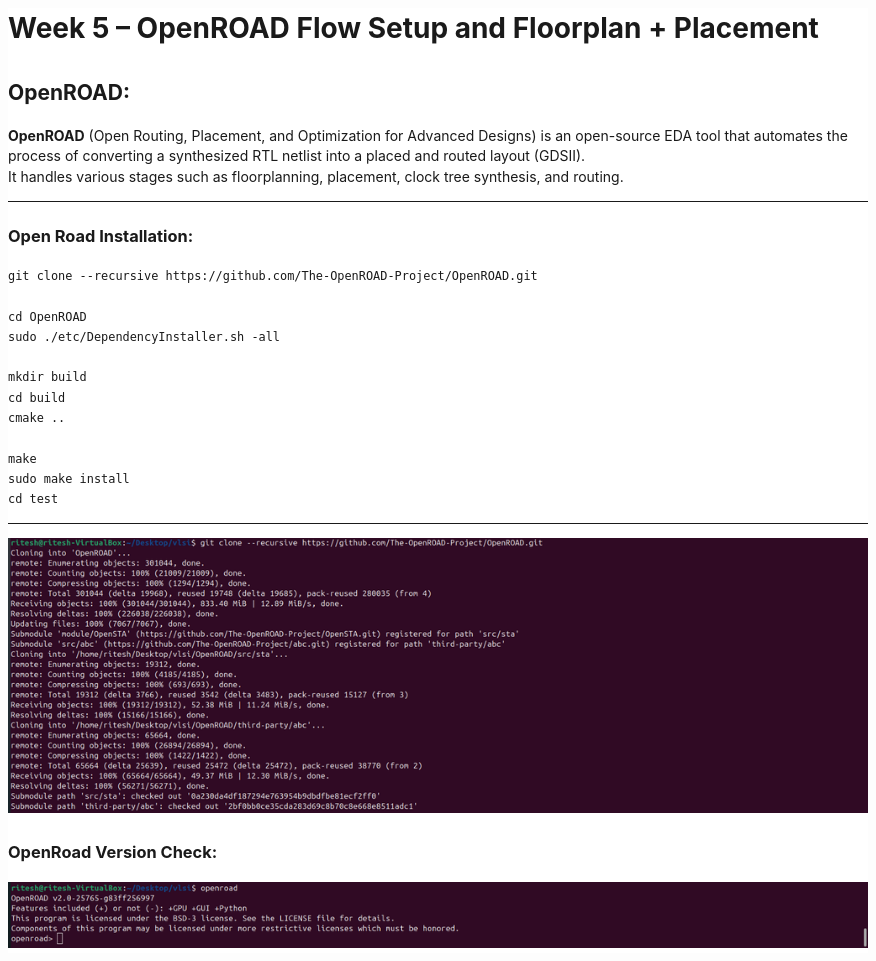 # Week 5  – OpenROAD Flow Setup and Floorplan + Placement 


## OpenROAD:

**OpenROAD** (Open Routing, Placement, and Optimization for Advanced Designs) is an open-source EDA tool that automates the process of converting a synthesized RTL netlist into a placed and routed layout (GDSII).  
It handles various stages such as floorplanning, placement, clock tree synthesis, and routing.

---

### Open Road Installation:

    git clone --recursive https://github.com/The-OpenROAD-Project/OpenROAD.git 

    cd OpenROAD
    sudo ./etc/DependencyInstaller.sh -all

    mkdir build
    cd build
    cmake ..

    make
    sudo make install
    cd test

---

![](img/openroad_git.png)

### OpenRoad Version Check:

![](img/openroad_version.png)
